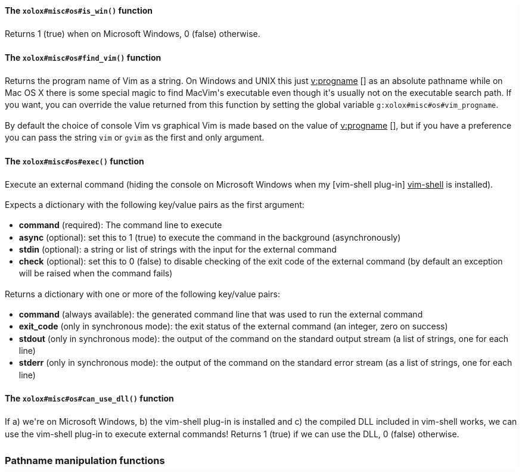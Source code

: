 #### The `xolox#misc#os#is_win()` function

Returns 1 (true) when on Microsoft Windows, 0 (false) otherwise.

#### The `xolox#misc#os#find_vim()` function

Returns the program name of Vim as a string. On Windows and UNIX this just
[v:progname] [] as an absolute pathname while on Mac OS X there is
some special magic to find MacVim's executable even though it's usually
not on the executable search path. If you want, you can override the
value returned from this function by setting the global variable
`g:xolox#misc#os#vim_progname`.

By default the choice of console Vim vs graphical Vim is made based on
the value of [v:progname] [], but if you have a preference you can pass
the string `vim` or `gvim` as the first and only argument.

[v:progname]: http://vimdoc.sourceforge.net/htmldoc/eval.html#v:progname

#### The `xolox#misc#os#exec()` function

Execute an external command (hiding the console on Microsoft Windows when
my [vim-shell plug-in] [vim-shell] is installed).

Expects a dictionary with the following key/value pairs as the first
argument:

- **command** (required): The command line to execute
- **async** (optional): set this to 1 (true) to execute the command in the
  background (asynchronously)
- **stdin** (optional): a string or list of strings with the input for the
  external command
- **check** (optional): set this to 0 (false) to disable checking of the
  exit code of the external command (by default an exception will be
  raised when the command fails)

Returns a dictionary with one or more of the following key/value pairs:

- **command** (always available): the generated command line that was used
  to run the external command
- **exit_code** (only in synchronous mode): the exit status of the
  external command (an integer, zero on success)
- **stdout** (only in synchronous mode): the output of the command on the
  standard output stream (a list of strings, one for each line)
- **stderr** (only in synchronous mode): the output of the command on the
  standard error stream (as a list of strings, one for each line)

[vim-shell]: http://peterodding.com/code/vim/shell/

#### The `xolox#misc#os#can_use_dll()` function

If a) we're on Microsoft Windows, b) the vim-shell plug-in is installed
and c) the compiled DLL included in vim-shell works, we can use the
vim-shell plug-in to execute external commands! Returns 1 (true)
if we can use the DLL, 0 (false) otherwise.

### Pathname manipulation functions


[vim-easytags]: http://peterodding.com/code/vim/easytags/
['runtimepath']: http://vimdoc.sourceforge.net/htmldoc/options.html#'runtimepath'
[autoload]: http://vimdoc.sourceforge.net/htmldoc/eval.html#autoload
[CursorHold]: http://vimdoc.sourceforge.net/htmldoc/autocmd.html#CursorHold
[eval()]: http://vimdoc.sourceforge.net/htmldoc/eval.html#eval()
[gvimrc]: http://vimdoc.sourceforge.net/htmldoc/gui.html#gvimrc
[string()]: http://vimdoc.sourceforge.net/htmldoc/eval.html#string()
[swap-file]: http://vimdoc.sourceforge.net/htmldoc/recover.html#swap-file
[vim-misc]: http://peterodding.com/code/vim/misc/
[viminfo]: http://vimdoc.sourceforge.net/htmldoc/starting.html#viminfo
[vimrc]: http://vimdoc.sourceforge.net/htmldoc/starting.html#vimrc
[CursorHold]: http://vimdoc.sourceforge.net/htmldoc/autocmd.html#CursorHold
[vim-notes]: http://peterodding.com/code/vim/notes/
[RecentNotes]: http://peterodding.com/code/vim/notes/#recentnotes_command
[ShowTaggedNotes]: http://peterodding.com/code/vim/notes/#showtaggednotes_command
[lcd]: http://vimdoc.sourceforge.net/htmldoc/editing.html#:lcd
[acd]: http://vimdoc.sourceforge.net/htmldoc/options.html#'autochdir'
['updatetime']: http://vimdoc.sourceforge.net/htmldoc/options.html#'updatetime'
[CursorHold]: http://vimdoc.sourceforge.net/htmldoc/autocmd.html#CursorHold
[CursorHoldI]: http://vimdoc.sourceforge.net/htmldoc/autocmd.html#CursorHoldI
[vim-easytags]: http://peterodding.com/code/vim/easytags/
[vim-notes]: http://peterodding.com/code/vim/notes/
[vim-session]: http://peterodding.com/code/vim/session/
[subfun]: http://vimdoc.sourceforge.net/htmldoc/eval.html#substitute()
[subcmd]: http://vimdoc.sourceforge.net/htmldoc/change.html#:substitute
[shellslash]: http://vimdoc.sourceforge.net/htmldoc/options.html#'shellslash'
[sort]: http://vimdoc.sourceforge.net/htmldoc/eval.html#sort()
[hl-title]: http://vimdoc.sourceforge.net/htmldoc/syntax.html#hl-Title
[pr-16]: https://github.com/xolox/vim-misc/pull/16
[printf()]: http://vimdoc.sourceforge.net/htmldoc/eval.html#printf()
[string()]: http://vimdoc.sourceforge.net/htmldoc/eval.html#string()
['verbose']: http://vimdoc.sourceforge.net/htmldoc/options.html#'verbose'
[rtp]: http://vimdoc.sourceforge.net/htmldoc/options.html#'runtimepath'
[tags]: http://vimdoc.sourceforge.net/htmldoc/options.html#'tags'
[getfperm()]: http://vimdoc.sourceforge.net/htmldoc/eval.html#getfperm()
[vim-easytags]: http://peterodding.com/code/vim/easytags/
[writefile()]: http://vimdoc.sourceforge.net/htmldoc/eval.html#writefile()
[eval()]: http://vimdoc.sourceforge.net/htmldoc/eval.html#eval()
[readfile()]: http://vimdoc.sourceforge.net/htmldoc/eval.html#readfile()
[string()]: http://vimdoc.sourceforge.net/htmldoc/eval.html#string()
[writefile()]: http://vimdoc.sourceforge.net/htmldoc/eval.html#writefile()
[localtime()]: http://vimdoc.sourceforge.net/htmldoc/eval.html#localtime()
[reltime()]: http://vimdoc.sourceforge.net/htmldoc/eval.html#reltime()
[reltimestr()]: http://vimdoc.sourceforge.net/htmldoc/eval.html#reltimestr()
[verbose]: http://vimdoc.sourceforge.net/htmldoc/options.html#'verbose'
[printf]: http://vimdoc.sourceforge.net/htmldoc/eval.html#printf()
[map()]: http://vimdoc.sourceforge.net/htmldoc/eval.html#map()
[GitHub]: http://github.com/xolox/vim-misc
[homepage]: http://peterodding.com/code/vim/misc
[MIT license]: http://en.wikipedia.org/wiki/MIT_License
[plugins]: http://peterodding.com/code/vim/
[Vim Online]: http://www.vim.org/scripts/script.php?script_id=4597
[vim-tools]: http://peterodding.com/code/vim/tools/
[howto-install]: https://github.com/xolox/vim-misc/blob/master/README.md